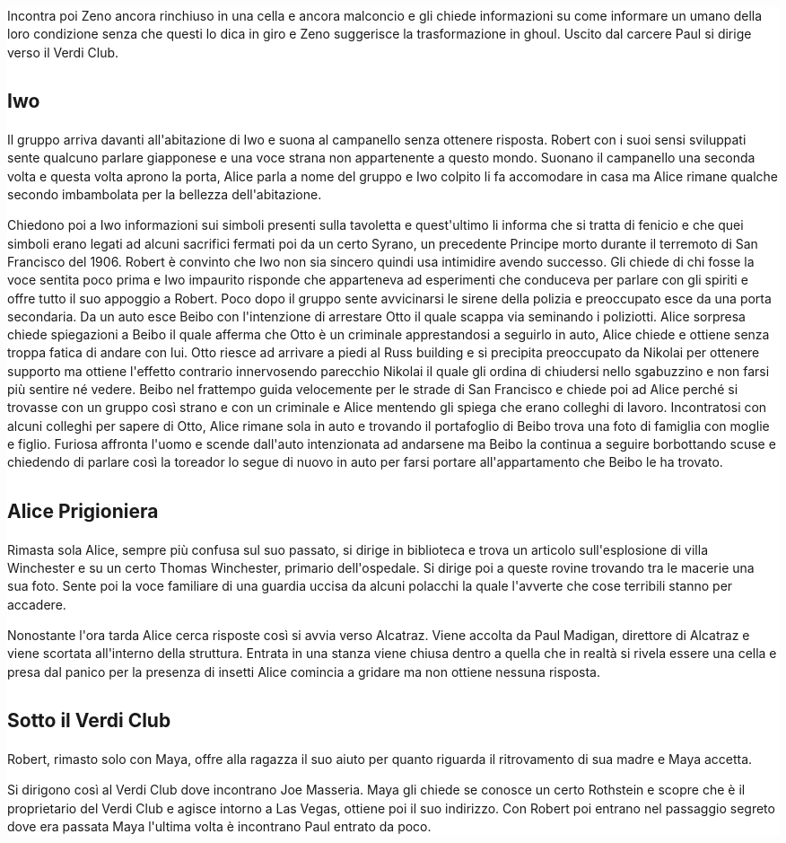 Incontra poi Zeno ancora rinchiuso in una cella e ancora malconcio e gli chiede informazioni su come informare un umano della loro condizione senza che questi lo dica in giro e Zeno suggerisce la trasformazione in ghoul. Uscito dal carcere Paul si dirige verso il Verdi Club.

## Iwo

Il gruppo arriva davanti all'abitazione di Iwo e suona al campanello senza ottenere risposta. Robert con i suoi sensi sviluppati sente qualcuno parlare giapponese e una voce strana non appartenente a questo mondo. Suonano il campanello una seconda volta e questa volta aprono la porta, Alice parla a nome del gruppo e Iwo colpito li fa accomodare in casa ma Alice rimane qualche secondo imbambolata per la bellezza dell'abitazione.

Chiedono poi a Iwo informazioni sui simboli presenti sulla tavoletta e quest'ultimo li informa che si tratta di fenicio e che quei simboli erano legati ad alcuni sacrifici fermati poi da un certo Syrano, un precedente Principe morto durante il terremoto di San Francisco del 1906. Robert è convinto che Iwo non sia sincero quindi usa intimidire avendo successo.  Gli chiede di chi fosse la voce sentita poco prima e Iwo impaurito risponde che apparteneva ad esperimenti che conduceva per parlare con gli spiriti e offre tutto il suo appoggio a Robert. Poco dopo il gruppo sente avvicinarsi le sirene della polizia e preoccupato  esce da una porta secondaria. Da un auto esce Beibo con l'intenzione di arrestare Otto il quale scappa via seminando i poliziotti. Alice sorpresa chiede spiegazioni a Beibo il quale afferma che Otto è un criminale apprestandosi a seguirlo in auto, Alice chiede e ottiene senza troppa fatica di andare con lui. Otto riesce ad arrivare a piedi al Russ building e si precipita preoccupato da Nikolai per ottenere supporto ma ottiene l'effetto contrario innervosendo parecchio Nikolai il quale gli ordina di chiudersi nello sgabuzzino e non farsi più sentire né vedere. Beibo nel frattempo guida velocemente per le strade di San Francisco e chiede poi ad Alice perché si trovasse con un gruppo così strano e con un criminale e Alice mentendo gli spiega che erano colleghi di lavoro. Incontratosi con alcuni colleghi per sapere di Otto, Alice rimane sola in auto e trovando il portafoglio di Beibo trova una foto di famiglia con moglie e figlio. Furiosa affronta l'uomo e scende dall'auto intenzionata ad andarsene ma Beibo la continua a seguire borbottando scuse e chiedendo di parlare così la toreador lo segue di nuovo in auto per farsi portare all'appartamento che Beibo le ha trovato. 

## Alice Prigioniera

Rimasta sola Alice, sempre più confusa sul suo passato, si dirige in biblioteca e trova un articolo sull'esplosione di villa Winchester e su un certo Thomas Winchester, primario dell'ospedale. Si dirige poi a queste rovine trovando tra le macerie una sua foto. Sente poi la voce familiare di una  guardia uccisa da alcuni polacchi la quale  l'avverte che cose terribili stanno per accadere. 

Nonostante l'ora tarda Alice cerca risposte così si avvia verso Alcatraz. Viene accolta da Paul Madigan, direttore di Alcatraz e viene scortata all'interno della struttura. Entrata in una stanza viene chiusa dentro a quella che in realtà si rivela essere una cella e presa dal panico per la presenza di insetti Alice comincia a gridare ma non ottiene nessuna risposta.

## Sotto il Verdi Club

Robert, rimasto solo con Maya, offre alla ragazza il suo aiuto per quanto riguarda il ritrovamento di sua madre e Maya accetta. 

Si dirigono  così al Verdi Club dove incontrano Joe Masseria. Maya gli chiede se conosce un certo Rothstein e scopre che è il proprietario del Verdi Club e agisce intorno a Las Vegas, ottiene poi il suo indirizzo. Con Robert poi entrano nel passaggio segreto dove era passata Maya l'ultima volta è incontrano Paul entrato da poco. 
